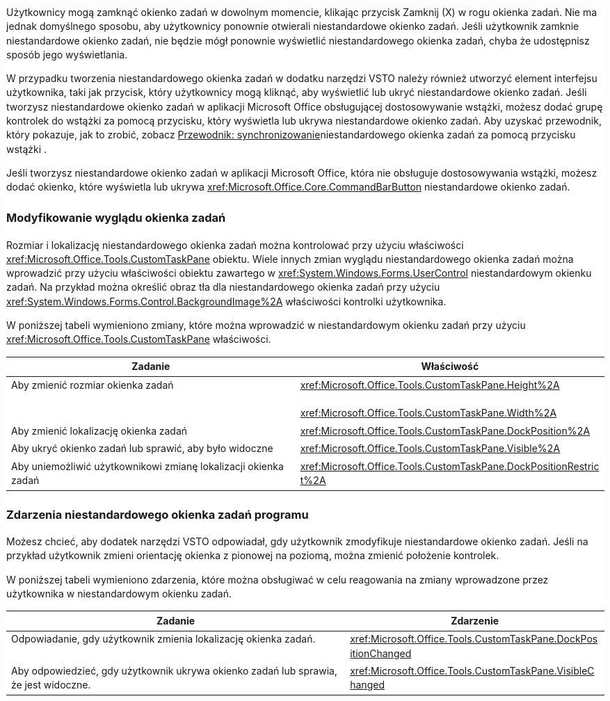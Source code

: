  Użytkownicy mogą zamknąć okienko zadań w  dowolnym momencie, klikając przycisk Zamknij (X) w rogu okienka zadań. Nie ma jednak domyślnego sposobu, aby użytkownicy ponownie otwierali niestandardowe okienko zadań. Jeśli użytkownik zamknie niestandardowe okienko zadań, nie będzie mógł ponownie wyświetlić niestandardowego okienka zadań, chyba że udostępnisz sposób jego wyświetlania.

 W przypadku tworzenia niestandardowego okienka zadań w dodatku narzędzi VSTO należy również utworzyć element interfejsu użytkownika, taki jak przycisk, który użytkownicy mogą kliknąć, aby wyświetlić lub ukryć niestandardowe okienko zadań. Jeśli tworzysz niestandardowe okienko zadań w aplikacji Microsoft Office obsługującej dostosowywanie wstążki, możesz dodać grupę kontrolek do wstążki za pomocą przycisku, który wyświetla lub ukrywa niestandardowe okienko zadań. Aby uzyskać przewodnik, który pokazuje, jak to zrobić, zobacz [Przewodnik: synchronizowanie](../vsto/walkthrough-synchronizing-a-custom-task-pane-with-a-ribbon-button.md)niestandardowego okienka zadań za pomocą przycisku wstążki .

 Jeśli tworzysz niestandardowe okienko zadań w aplikacji Microsoft Office, która nie obsługuje dostosowywania wstążki, możesz dodać okienko, które wyświetla lub ukrywa <xref:Microsoft.Office.Core.CommandBarButton> niestandardowe okienko zadań.

### <a name="modify-the-appearance-of-the-task-pane"></a>Modyfikowanie wyglądu okienka zadań
 Rozmiar i lokalizację niestandardowego okienka zadań można kontrolować przy użyciu właściwości <xref:Microsoft.Office.Tools.CustomTaskPane> obiektu. Wiele innych zmian wyglądu niestandardowego okienka zadań można wprowadzić przy użyciu właściwości obiektu zawartego w <xref:System.Windows.Forms.UserControl> niestandardowym okienku zadań. Na przykład można określić obraz tła dla niestandardowego okienka zadań przy użyciu <xref:System.Windows.Forms.Control.BackgroundImage%2A> właściwości kontrolki użytkownika.

 W poniższej tabeli wymieniono zmiany, które można wprowadzić w niestandardowym okienku zadań przy użyciu <xref:Microsoft.Office.Tools.CustomTaskPane> właściwości.

|Zadanie|Właściwość|
|----------|--------------|
|Aby zmienić rozmiar okienka zadań|<xref:Microsoft.Office.Tools.CustomTaskPane.Height%2A><br /><br /> <xref:Microsoft.Office.Tools.CustomTaskPane.Width%2A>|
|Aby zmienić lokalizację okienka zadań|<xref:Microsoft.Office.Tools.CustomTaskPane.DockPosition%2A>|
|Aby ukryć okienko zadań lub sprawić, aby było widoczne|<xref:Microsoft.Office.Tools.CustomTaskPane.Visible%2A>|
|Aby uniemożliwić użytkownikowi zmianę lokalizacji okienka zadań|<xref:Microsoft.Office.Tools.CustomTaskPane.DockPositionRestrict%2A>|

### <a name="program-custom-task-pane-events"></a>Zdarzenia niestandardowego okienka zadań programu
 Możesz chcieć, aby dodatek narzędzi VSTO odpowiadał, gdy użytkownik zmodyfikuje niestandardowe okienko zadań. Jeśli na przykład użytkownik zmieni orientację okienka z pionowej na poziomą, można zmienić położenie kontrolek.

 W poniższej tabeli wymieniono zdarzenia, które można obsługiwać w celu reagowania na zmiany wprowadzone przez użytkownika w niestandardowym okienku zadań.

|Zadanie|Zdarzenie|
|----------|-----------|
|Odpowiadanie, gdy użytkownik zmienia lokalizację okienka zadań.|<xref:Microsoft.Office.Tools.CustomTaskPane.DockPositionChanged>|
|Aby odpowiedzieć, gdy użytkownik ukrywa okienko zadań lub sprawia, że jest widoczne.|<xref:Microsoft.Office.Tools.CustomTaskPane.VisibleChanged>|
